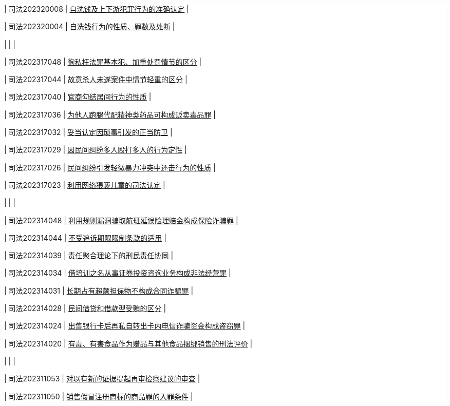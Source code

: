 | 司法202320008 | [自洗钱及上下游犯罪行为的准确认定](http://xsba0.com/xsal/rmsf/2023-2026/rmsf202320008.htm) |

| 司法202320004 | [自洗钱行为的性质、罪数及处断](http://xsba0.com/xsal/rmsf/2023-2026/rmsf202320004.htm) |

|               |                                                              |

| 司法202317048 | [徇私枉法罪基本犯、加重处罚情节的区分](http://xsba0.com/xsal/rmsf/2023-2026/rmsf202317048.htm) |

| 司法202317044 | [故意杀人未遂案件中情节轻重的区分](http://xsba0.com/xsal/rmsf/2023-2026/rmsf202317044.htm) |

| 司法202317040 | [官商勾结居间行为的性质](http://xsba0.com/xsal/rmsf/2023-2026/rmsf202317040.htm) |

| 司法202317036 | [为他人跑腿代配精神类药品可构成贩卖毒品罪](http://xsba0.com/xsal/rmsf/2023-2026/rmsf202317036.htm) |

| 司法202317032 | [妥当认定因琐事引发的正当防卫](http://xsba0.com/xsal/rmsf/2023-2026/rmsf202317032.htm) |

| 司法202317029 | [因民间纠纷多人殴打多人的行为定性](http://xsba0.com/xsal/rmsf/2023-2026/rmsf202317029.htm) |

| 司法202317026 | [民间纠纷引发轻微暴力冲突中还击行为的性质](http://xsba0.com/xsal/rmsf/2023-2026/rmsf202317026.htm) |

| 司法202317023 | [利用网络猥亵儿童的司法认定](http://xsba0.com/xsal/rmsf/2023-2026/rmsf202317023.htm) |

|               |                                                              |

| 司法202314048 | [利用规则漏洞骗取航班延误险理赔金构成保险诈骗罪](http://xsba0.com/xsal/rmsf/2023-2026/rmsf202314048.htm) |

| 司法202314044 | [不受追诉期限限制条款的适用](http://xsba0.com/xsal/rmsf/2023-2026/rmsf202314044.htm) |

| 司法202314039 | [责任聚合理论下的刑民责任协同](http://xsba0.com/xsal/rmsf/2023-2026/rmsf202314039.htm) |

| 司法202314034 | [借培训之名从事证券投资咨询业务构成非法经营罪](http://xsba0.com/xsal/rmsf/2023-2026/rmsf202314034.htm) |

| 司法202314031 | [长期占有超额担保物不构成合同诈骗罪](http://xsba0.com/xsal/rmsf/2023-2026/rmsf202314031.htm) |

| 司法202314028 | [民间借贷和借款型受贿的区分](http://xsba0.com/xsal/rmsf/2023-2026/rmsf202314028.htm) |

| 司法202314024 | [出售银行卡后再私自转出卡内电信诈骗资金构成盗窃罪](http://xsba0.com/xsal/rmsf/2023-2026/rmsf202314024.htm) |

| 司法202314020 | [有毒、有害食品作为赠品与其他食品捆绑销售的刑法评价](http://xsba0.com/xsal/rmsf/2023-2026/rmsf202314020.htm) |

|               |                                                              |

| 司法202311053 | [对以有新的证据提起再审检察建议的审查](http://xsba0.com/xsal/rmsf/2023-2026/rmsf202311053.htm) |

| 司法202311050 | [销售假冒注册商标的商品罪的入罪条件](http://xsba0.com/xsal/rmsf/2023-2026/rmsf202311050.htm) |
